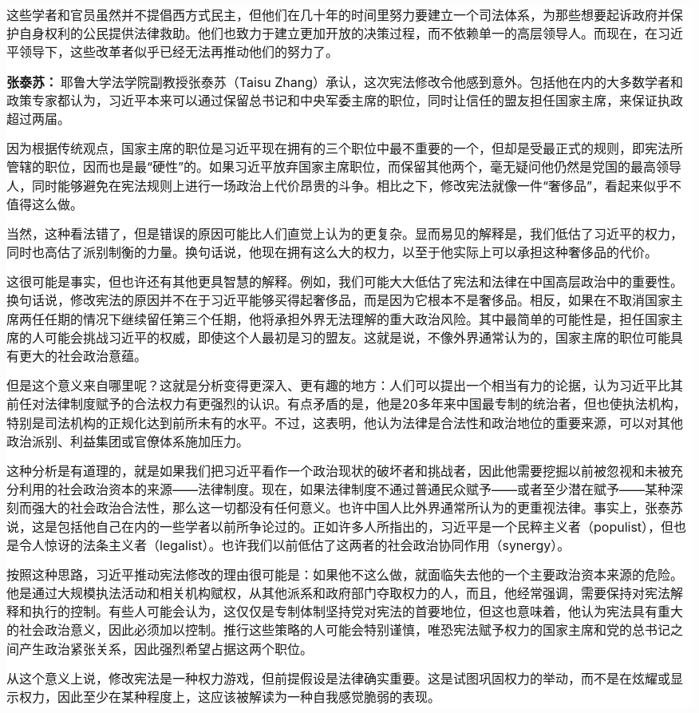</p>
<p>
<span style="font-size: 12pt;">
   这些学者和官员虽然并不提倡西方式民主，但他们在几十年的时间里努力要建立一个司法体系，为那些想要起诉政府并保护自身权利的公民提供法律救助。他们也致力于建立更加开放的决策过程，而不依赖单一的高层领导人。而现在，在习近平领导下，这些改革者似乎已经无法再推动他们的努力了。
  </span>
</p>
<p>
</p>
<p>
<span style="font-size: 12pt;">
<strong>
<b>
     张泰苏：
    </b>
</strong>
   耶鲁大学法学院副教授张泰苏（Taisu Zhang）承认，这次宪法修改令他感到意外。包括他在内的大多数学者和政策专家都认为，习近平本来可以通过保留总书记和中央军委主席的职位，同时让信任的盟友担任国家主席，来保证执政超过两届。
  </span>
</p>
<p>
<span style="font-size: 12pt;">
   因为根据传统观点，国家主席的职位是习近平现在拥有的三个职位中最不重要的一个，但却是受最正式的规则，即宪法所管辖的职位，因而也是最“硬性”的。如果习近平放弃国家主席职位，而保留其他两个，毫无疑问他仍然是党国的最高领导人，同时能够避免在宪法规则上进行一场政治上代价昂贵的斗争。相比之下，修改宪法就像一件“奢侈品”，看起来似乎不值得这么做。
  </span>
</p>
<p>
<span style="font-size: 12pt;">
   当然，这种看法错了，但是错误的原因可能比人们直觉上认为的更复杂。显而易见的解释是，我们低估了习近平的权力，同时也高估了派别制衡的力量。换句话说，他现在拥有这么大的权力，以至于他实际上可以承担这种奢侈品的代价。
  </span>
</p>
<p>
<span style="font-size: 12pt;">
   这很可能是事实，但也许还有其他更具智慧的解释。例如，我们可能大大低估了宪法和法律在中国高层政治中的重要性。换句话说，修改宪法的原因并不在于习近平能够买得起奢侈品，而是因为它根本不是奢侈品。相反，如果在不取消国家主席两任任期的情况下继续留任第三个任期，他将承担外界无法理解的重大政治风险。其中最简单的可能性是，担任国家主席的人可能会挑战习近平的权威，即使这个人最初是习的盟友。这就是说，不像外界通常认为的，国家主席的职位可能具有更大的社会政治意蕴。
  </span>
</p>
<p>
<span style="font-size: 12pt;">
   但是这个意义来自哪里呢？这就是分析变得更深入、更有趣的地方：人们可以提出一个相当有力的论据，认为习近平比其前任对法律制度赋予的合法权力有更强烈的认识。有点矛盾的是，他是20多年来中国最专制的统治者，但也使执法机构，特别是司法机构的正规化达到前所未有的水平。不过，这表明，他认为法律是合法性和政治地位的重要来源，可以对其他政治派别、利益集团或官僚体系施加压力。
  </span>
</p>
<p>
<span style="font-size: 12pt;">
   这种分析是有道理的，就是如果我们把习近平看作一个政治现状的破坏者和挑战者，因此他需要挖掘以前被忽视和未被充分利用的社会政治资本的来源——法律制度。现在，如果法律制度不通过普通民众赋予——或者至少潜在赋予——某种深刻而强大的社会政治合法性，那么这一切都没有任何意义。也许中国人比外界通常所认为的更重视法律。事实上，张泰苏说，这是包括他自己在内的一些学者以前所争论过的。正如许多人所指出的，习近平是一个民粹主义者（populist），但也是令人惊讶的法条主义者（legalist）。也许我们以前低估了这两者的社会政治协同作用（synergy）。
  </span>
</p>
<p>
<span style="font-size: 12pt;">
   按照这种思路，习近平推动宪法修改的理由很可能是：如果他不这么做，就面临失去他的一个主要政治资本来源的危险。他是通过大规模执法活动和相关机构赋权，从其他派系和政府部门夺取权力的人，而且，他经常强调，需要保持对宪法解释和执行的控制。有些人可能会认为，这仅仅是专制体制坚持党对宪法的首要地位，但这也意味着，他认为宪法具有重大的社会政治意义，因此必须加以控制。推行这些策略的人可能会特别谨慎，唯恐宪法赋予权力的国家主席和党的总书记之间产生政治紧张关系，因此强烈希望占据这两个职位。
  </span>
</p>
<p>
<span style="font-size: 12pt;">
   从这个意义上说，修改宪法是一种权力游戏，但前提假设是法律确实重要。这是试图巩固权力的举动，而不是在炫耀或显示权力，因此至少在某种程度上，这应该被解读为一种自我感觉脆弱的表现。
  </span>
</p>